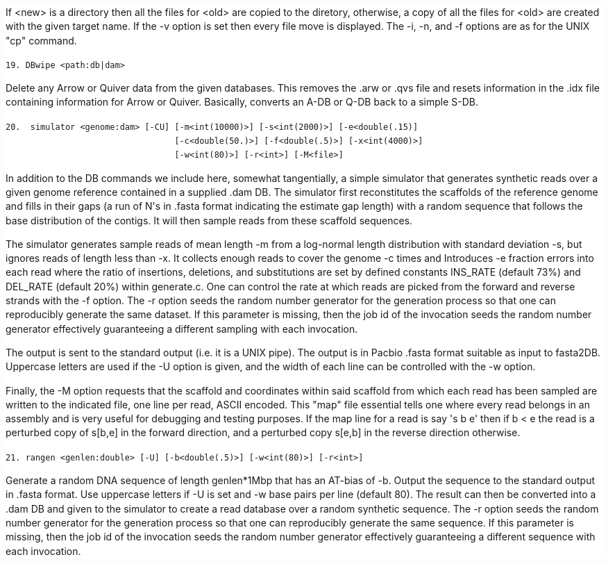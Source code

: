 If \<new> is a directory then all the files for \<old> are copied
to the diretory, otherwise, a copy of all the files for \<old> are created with the given target name.
If the -v option is set then every file move is displayed.
The -i, -n, and -f options are as for the UNIX "cp" command.

```
19. DBwipe <path:db|dam>
```

Delete any Arrow or Quiver data from the given databases.  This removes the .arw or
.qvs file and resets information in the .idx file containing information for Arrow
or Quiver.  Basically, converts an A-DB or Q-DB back to a simple S-DB.

```
20.  simulator <genome:dam> [-CU] [-m<int(10000)>] [-s<int(2000)>] [-e<double(.15)]
                                  [-c<double(50.)>] [-f<double(.5)>] [-x<int(4000)>]
                                  [-w<int(80)>] [-r<int>] [-M<file>]
```

In addition to the DB commands we include here, somewhat tangentially, a simple
simulator that generates synthetic reads over a given genome reference contained in a
supplied .dam DB.  The simulator first reconstitutes the scaffolds of the reference
genome and fills in their gaps (a run of N's in .fasta format indicating the estimate
gap length) with a random sequence that follows the base distribution of the contigs.
It will then sample reads from these scaffold sequences.

The simulator generates sample reads of mean length -m from a log-normal length
distribution with standard deviation -s, but ignores reads of length less than -x. It
collects enough reads to cover the genome -c times and Introduces -e fraction errors
into each read where the ratio of insertions, deletions, and substitutions are set by
defined constants INS_RATE (default 73%) and DEL_RATE (default 20%) within generate.c.
One can control the rate at which reads are picked from the forward and reverse
strands with the -f option. The -r option seeds the random number generator for the
generation process so that one can reproducibly generate the same dataset. If this
parameter is missing, then the job id of the invocation seeds the random number
generator effectively guaranteeing a different sampling with each invocation.

The output is sent to the standard output (i.e. it is a UNIX pipe). The output is in
Pacbio .fasta format suitable as input to fasta2DB. Uppercase letters are used if the
-U option is given, and the width of each line can be controlled with the -w option.

Finally, the -M option requests that the scaffold and coordinates within said scaffold
from which each read has been sampled are written to the indicated file, one line per
read, ASCII encoded. This "map" file essential tells one where every read belongs in
an assembly and is very useful for debugging and testing purposes. If the map line for
a read is say 's b e' then if b \< e the read is a perturbed copy of s[b,e] in the
forward direction, and a perturbed copy s[e,b] in the reverse direction otherwise.

```
21. rangen <genlen:double> [-U] [-b<double(.5)>] [-w<int(80)>] [-r<int>]
```

Generate a random DNA sequence of length genlen*1Mbp that has an AT-bias of -b.
Output the sequence to the standard output in .fasta format.  Use uppercase letters if
-U is set and -w base pairs per line (default 80).  The result can then be converted
into a .dam DB and given to the simulator to create a read database over a random
synthetic sequence.  The -r option seeds the random number generator for the
generation process so that one can reproducibly generate the same sequence. If this
parameter is missing, then the job id of the invocation seeds the random number
generator effectively guaranteeing a different sequence with each invocation.
